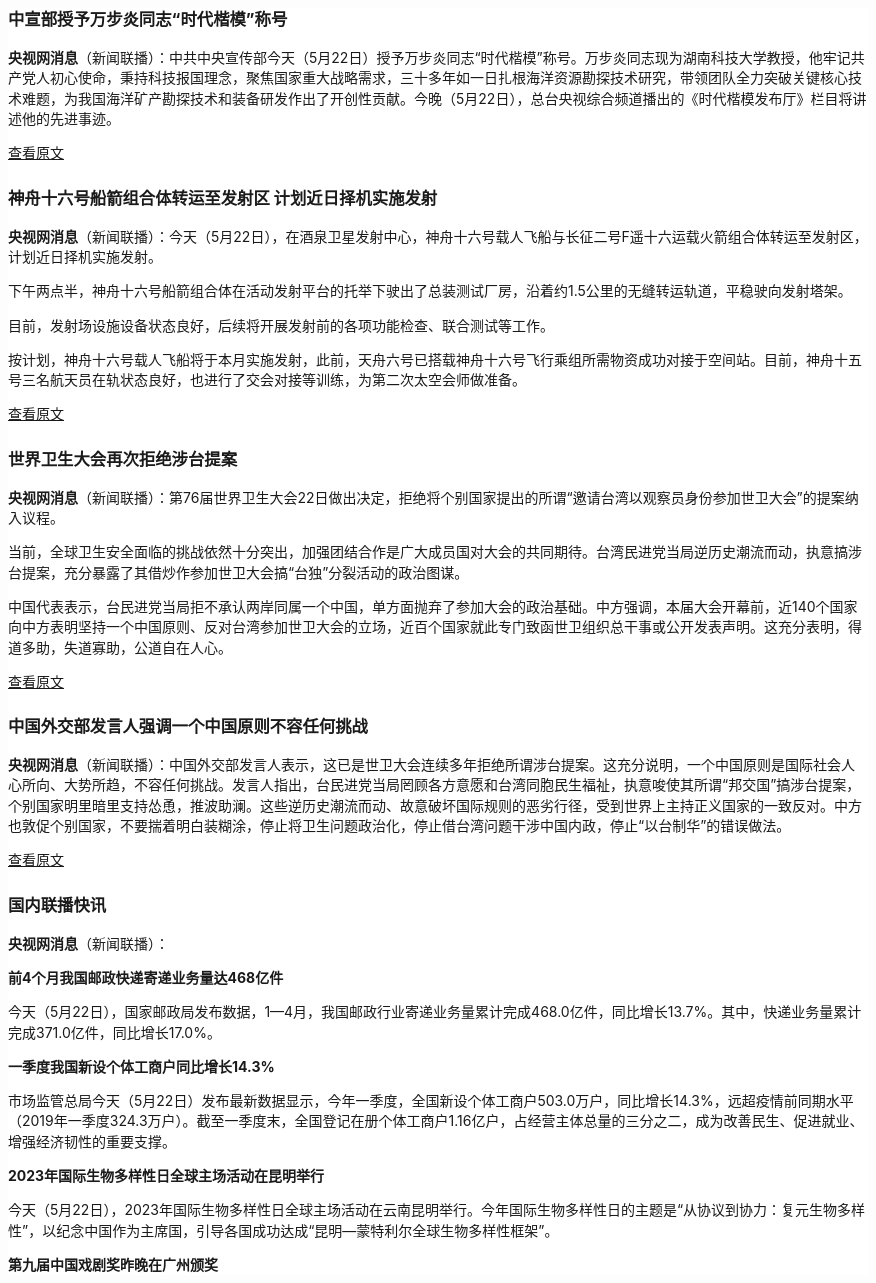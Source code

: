 ### 中宣部授予万步炎同志“时代楷模”称号

**央视网消息**（新闻联播）：中共中央宣传部今天（5月22日）授予万步炎同志“时代楷模”称号。万步炎同志现为湖南科技大学教授，他牢记共产党人初心使命，秉持科技报国理念，聚焦国家重大战略需求，三十多年如一日扎根海洋资源勘探技术研究，带领团队全力突破关键核心技术难题，为我国海洋矿产勘探技术和装备研发作出了开创性贡献。今晚（5月22日），总台央视综合频道播出的《时代楷模发布厅》栏目将讲述他的先进事迹。

[查看原文](https://tv.cctv.com/2023/05/22/VIDEQQtRq1JgeHgXiyVR5wU5230522.shtml)

### 神舟十六号船箭组合体转运至发射区 计划近日择机实施发射

**央视网消息**（新闻联播）：今天（5月22日），在酒泉卫星发射中心，神舟十六号载人飞船与长征二号F遥十六运载火箭组合体转运至发射区，计划近日择机实施发射。

下午两点半，神舟十六号船箭组合体在活动发射平台的托举下驶出了总装测试厂房，沿着约1.5公里的无缝转运轨道，平稳驶向发射塔架。

目前，发射场设施设备状态良好，后续将开展发射前的各项功能检查、联合测试等工作。

按计划，神舟十六号载人飞船将于本月实施发射，此前，天舟六号已搭载神舟十六号飞行乘组所需物资成功对接于空间站。目前，神舟十五号三名航天员在轨状态良好，也进行了交会对接等训练，为第二次太空会师做准备。

[查看原文](https://tv.cctv.com/2023/05/22/VIDEqaXlNi1AYkXjtAdXzsGX230522.shtml)

### 世界卫生大会再次拒绝涉台提案

**央视网消息**（新闻联播）：第76届世界卫生大会22日做出决定，拒绝将个别国家提出的所谓“邀请台湾以观察员身份参加世卫大会”的提案纳入议程。

当前，全球卫生安全面临的挑战依然十分突出，加强团结合作是广大成员国对大会的共同期待。台湾民进党当局逆历史潮流而动，执意搞涉台提案，充分暴露了其借炒作参加世卫大会搞“台独”分裂活动的政治图谋。

中国代表表示，台民进党当局拒不承认两岸同属一个中国，单方面抛弃了参加大会的政治基础。中方强调，本届大会开幕前，近140个国家向中方表明坚持一个中国原则、反对台湾参加世卫大会的立场，近百个国家就此专门致函世卫组织总干事或公开发表声明。这充分表明，得道多助，失道寡助，公道自在人心。

[查看原文](https://tv.cctv.com/2023/05/22/VIDE23vQr7M7MGifZuPj99TG230522.shtml)

### 中国外交部发言人强调一个中国原则不容任何挑战

**央视网消息**（新闻联播）：中国外交部发言人表示，这已是世卫大会连续多年拒绝所谓涉台提案。这充分说明，一个中国原则是国际社会人心所向、大势所趋，不容任何挑战。发言人指出，台民进党当局罔顾各方意愿和台湾同胞民生福祉，执意唆使其所谓“邦交国”搞涉台提案，个别国家明里暗里支持怂恿，推波助澜。这些逆历史潮流而动、故意破坏国际规则的恶劣行径，受到世界上主持正义国家的一致反对。中方也敦促个别国家，不要揣着明白装糊涂，停止将卫生问题政治化，停止借台湾问题干涉中国内政，停止“以台制华”的错误做法。

[查看原文](https://tv.cctv.com/2023/05/22/VIDEFXnnOvG2aoQN7dOErCRD230522.shtml)

### 国内联播快讯

**央视网消息**（新闻联播）：

**前4个月我国邮政快递寄递业务量达468亿件**

今天（5月22日），国家邮政局发布数据，1—4月，我国邮政行业寄递业务量累计完成468.0亿件，同比增长13.7%。其中，快递业务量累计完成371.0亿件，同比增长17.0%。

**一季度我国新设个体工商户同比增长14.3%**

市场监管总局今天（5月22日）发布最新数据显示，今年一季度，全国新设个体工商户503.0万户，同比增长14.3%，远超疫情前同期水平（2019年一季度324.3万户）。截至一季度末，全国登记在册个体工商户1.16亿户，占经营主体总量的三分之二，成为改善民生、促进就业、增强经济韧性的重要支撑。

**2023年国际生物多样性日全球主场活动在昆明举行**

今天（5月22日），2023年国际生物多样性日全球主场活动在云南昆明举行。今年国际生物多样性日的主题是“从协议到协力：复元生物多样性”，以纪念中国作为主席国，引导各国成功达成“昆明—蒙特利尔全球生物多样性框架”。

**第九届中国戏剧奖昨晚在广州颁奖**
